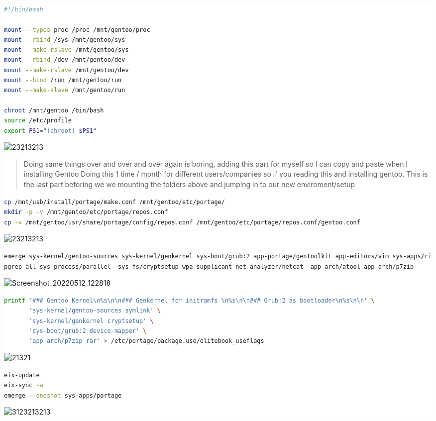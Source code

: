 ```bash
#!/bin/bash

mount --types proc /proc /mnt/gentoo/proc
mount --rbind /sys /mnt/gentoo/sys
mount --make-rslave /mnt/gentoo/sys
mount --rbind /dev /mnt/gentoo/dev
mount --make-rslave /mnt/gentoo/dev
mount --bind /run /mnt/gentoo/run
mount --make-slave /mnt/gentoo/run 
    
chroot /mnt/gentoo /bin/bash
source /etc/profile
export PS1="(chroot) $PS1"
``` 

![23213213](https://user-images.githubusercontent.com/26827453/168069798-7c238f62-d353-4fc2-a1cf-081524512981.png)

> Doing same things over and over and over again is boring, adding this part for myself so I can copy and paste when I installing Gentoo 
Doing this 1 time / month for different users/companies so if you reading this and installing gentoo. 
This is the last part beforing we we mounting the folders above and jumping in to our new enviroment/setup

``` bash
cp /mnt/usb/install/portage/make.conf /mnt/gentoo/etc/portage/
mkdir -p -v /mnt/gentoo/etc/portage/repos.conf 
cp -v /mnt/gentoo/usr/share/portage/config/repos.conf /mnt/gentoo/etc/portage/repos.conf/gentoo.conf
```

![23213213](https://user-images.githubusercontent.com/26827453/168069798-7c238f62-d353-4fc2-a1cf-081524512981.png)

``` bash
emerge sys-kernel/gentoo-sources sys-kernel/genkernel sys-boot/grub:2 app-portage/gentoolkit app-editors/vim sys-apps/ripgrep-all sys-process/parallel  sys-fs/cryptsetup wpa_supplicant net-analyzer/netcat  app-arch/atool app-arch/p7zip
```

![Screenshot_20220512_122818](https://user-images.githubusercontent.com/26827453/168074931-ed69c98d-d842-4c2a-87c8-05e63aaa4954.png)

``` bash
printf '### Gentoo Kernel\n%s\n\n### Genkernel for initramfs \n%s\n\n### Grub:2 as bootloader\n%s\n\n' \
       'sys-kernel/gentoo-sources symlink' \
       'sys-kernel/genkernel cryptsetup' \
       'sys-boot/grub:2 device-mapper' \
       'app-arch/p7zip rar' > /etc/portage/package.use/elitebook_useflags 
``` 
![21321](https://user-images.githubusercontent.com/26827453/168071643-19305b7a-d504-4a82-bd71-73ac59e73f89.png)



```bash
eix-update
eix-sync -a
emerge --oneshot sys-apps/portage
```

![3123213213](https://user-images.githubusercontent.com/26827453/168075079-5b49512d-8d33-4ea0-9ab0-18d36690728f.png)

